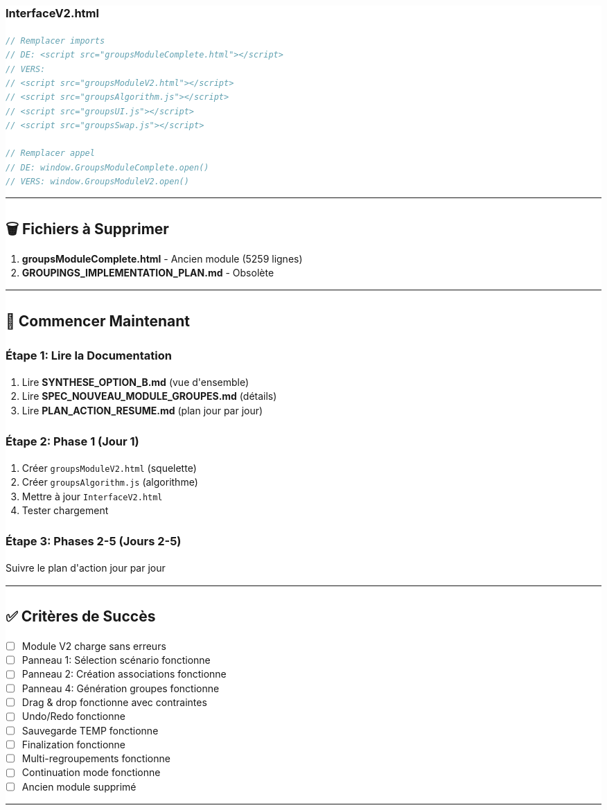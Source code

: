 ### InterfaceV2.html
```javascript
// Remplacer imports
// DE: <script src="groupsModuleComplete.html"></script>
// VERS:
// <script src="groupsModuleV2.html"></script>
// <script src="groupsAlgorithm.js"></script>
// <script src="groupsUI.js"></script>
// <script src="groupsSwap.js"></script>

// Remplacer appel
// DE: window.GroupsModuleComplete.open()
// VERS: window.GroupsModuleV2.open()
```

---

## 🗑️ Fichiers à Supprimer

1. **groupsModuleComplete.html** - Ancien module (5259 lignes)
2. **GROUPINGS_IMPLEMENTATION_PLAN.md** - Obsolète

---

## 🚀 Commencer Maintenant

### Étape 1: Lire la Documentation
1. Lire **SYNTHESE_OPTION_B.md** (vue d'ensemble)
2. Lire **SPEC_NOUVEAU_MODULE_GROUPES.md** (détails)
3. Lire **PLAN_ACTION_RESUME.md** (plan jour par jour)

### Étape 2: Phase 1 (Jour 1)
1. Créer `groupsModuleV2.html` (squelette)
2. Créer `groupsAlgorithm.js` (algorithme)
3. Mettre à jour `InterfaceV2.html`
4. Tester chargement

### Étape 3: Phases 2-5 (Jours 2-5)
Suivre le plan d'action jour par jour

---

## ✅ Critères de Succès

- [ ] Module V2 charge sans erreurs
- [ ] Panneau 1: Sélection scénario fonctionne
- [ ] Panneau 2: Création associations fonctionne
- [ ] Panneau 4: Génération groupes fonctionne
- [ ] Drag & drop fonctionne avec contraintes
- [ ] Undo/Redo fonctionne
- [ ] Sauvegarde TEMP fonctionne
- [ ] Finalization fonctionne
- [ ] Multi-regroupements fonctionne
- [ ] Continuation mode fonctionne
- [ ] Ancien module supprimé

---